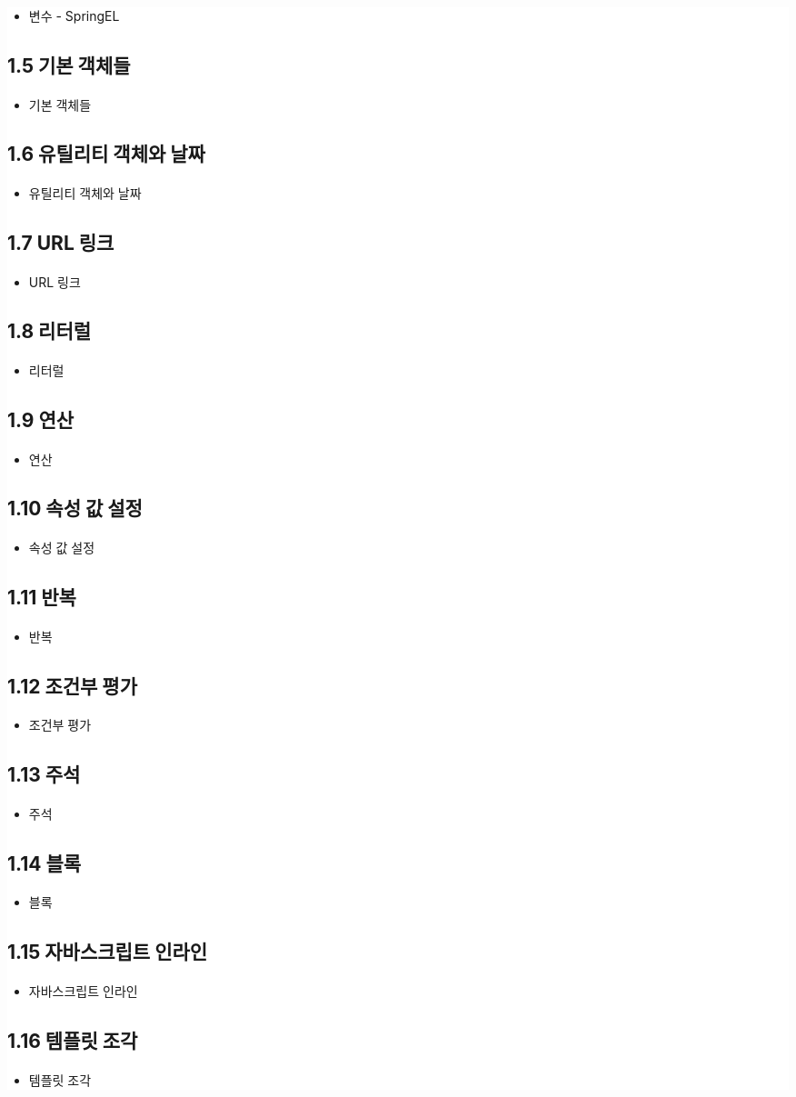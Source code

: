 - 변수 - SpringEL

## 1.5 기본 객체들

- 기본 객체들

## 1.6 유틸리티 객체와 날짜

- 유틸리티 객체와 날짜

## 1.7 URL 링크

- URL 링크

## 1.8 리터럴

- 리터럴

## 1.9 연산

- 연산

## 1.10 속성 값 설정

- 속성 값 설정

## 1.11 반복

- 반복

## 1.12 조건부 평가

- 조건부 평가

## 1.13 주석

- 주석

## 1.14 블록

- 블록

## 1.15 자바스크립트 인라인

- 자바스크립트 인라인

## 1.16 템플릿 조각

- 템플릿 조각
